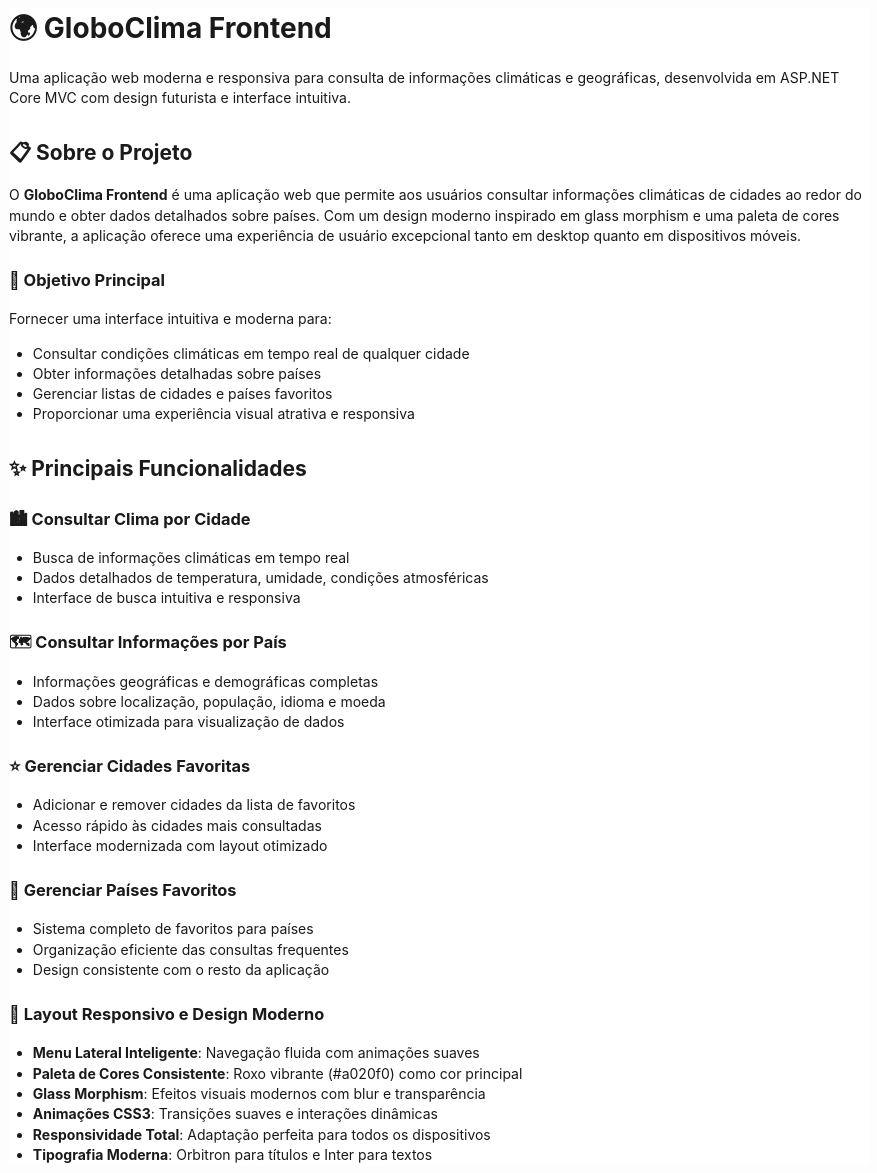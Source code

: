 # 🌍 GloboClima Frontend

Uma aplicação web moderna e responsiva para consulta de informações climáticas e geográficas, desenvolvida em ASP.NET Core MVC com design futurista e interface intuitiva.

## 📋 Sobre o Projeto

O **GloboClima Frontend** é uma aplicação web que permite aos usuários consultar informações climáticas de cidades ao redor do mundo e obter dados detalhados sobre países. Com um design moderno inspirado em glass morphism e uma paleta de cores vibrante, a aplicação oferece uma experiência de usuário excepcional tanto em desktop quanto em dispositivos móveis.

### 🎯 Objetivo Principal

Fornecer uma interface intuitiva e moderna para:
- Consultar condições climáticas em tempo real de qualquer cidade
- Obter informações detalhadas sobre países
- Gerenciar listas de cidades e países favoritos
- Proporcionar uma experiência visual atrativa e responsiva

## ✨ Principais Funcionalidades

### 🏙️ **Consultar Clima por Cidade**
- Busca de informações climáticas em tempo real
- Dados detalhados de temperatura, umidade, condições atmosféricas
- Interface de busca intuitiva e responsiva

### 🗺️ **Consultar Informações por País**
- Informações geográficas e demográficas completas
- Dados sobre localização, população, idioma e moeda
- Interface otimizada para visualização de dados

### ⭐ **Gerenciar Cidades Favoritas**
- Adicionar e remover cidades da lista de favoritos
- Acesso rápido às cidades mais consultadas
- Interface modernizada com layout otimizado

### 🌟 **Gerenciar Países Favoritos**
- Sistema completo de favoritos para países
- Organização eficiente das consultas frequentes
- Design consistente com o resto da aplicação

### 🎨 **Layout Responsivo e Design Moderno**
- **Menu Lateral Inteligente**: Navegação fluida com animações suaves
- **Paleta de Cores Consistente**: Roxo vibrante (#a020f0) como cor principal
- **Glass Morphism**: Efeitos visuais modernos com blur e transparência
- **Animações CSS3**: Transições suaves e interações dinâmicas
- **Responsividade Total**: Adaptação perfeita para todos os dispositivos
- **Tipografia Moderna**: Orbitron para títulos e Inter para textos
